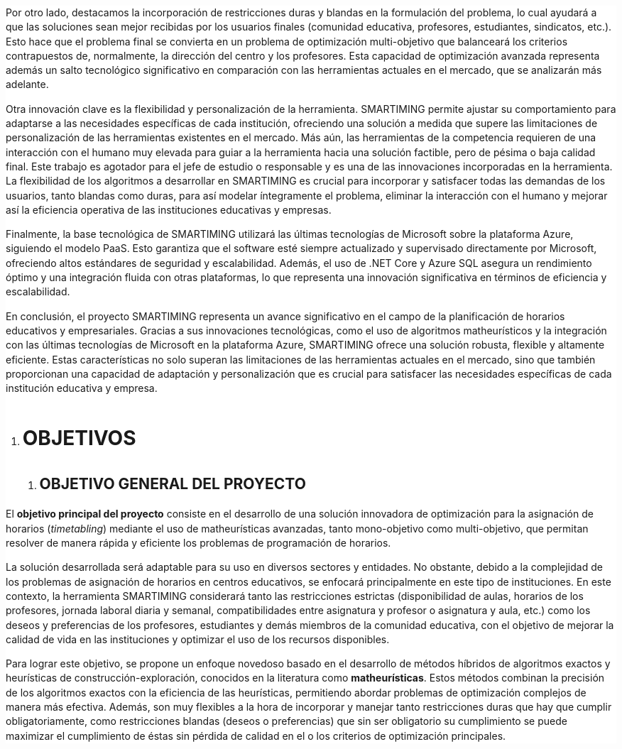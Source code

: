 Por otro lado, destacamos la incorporación de restricciones duras y blandas en la formulación del problema, lo cual ayudará a que las soluciones sean mejor recibidas por los usuarios finales (comunidad educativa, profesores, estudiantes, sindicatos, etc.). Esto hace que el problema final se convierta en un problema de optimización multi-objetivo que balanceará los criterios contrapuestos de, normalmente, la dirección del centro y los profesores. Esta capacidad de optimización avanzada representa además un salto tecnológico significativo en comparación con las herramientas actuales en el mercado, que se analizarán más adelante.

Otra innovación clave es la flexibilidad y personalización de la herramienta. SMARTIMING permite ajustar su comportamiento para adaptarse a las necesidades específicas de cada institución, ofreciendo una solución a medida que supere las limitaciones de personalización de las herramientas existentes en el mercado. Más aún, las herramientas de la competencia requieren de una interacción con el humano muy elevada para guiar a la herramienta hacia una solución factible, pero de pésima o baja calidad final. Este trabajo es agotador para el jefe de estudio o responsable y es una de las innovaciones incorporadas en la herramienta. La flexibilidad de los algoritmos a desarrollar en SMARTIMING es crucial para incorporar y satisfacer todas las demandas de los usuarios, tanto blandas como duras, para así modelar íntegramente el problema, eliminar la interacción con el humano y mejorar así la eficiencia operativa de las instituciones educativas y empresas.

Finalmente, la base tecnológica de SMARTIMING utilizará las últimas tecnologías de Microsoft sobre la plataforma Azure, siguiendo el modelo PaaS. Esto garantiza que el software esté siempre actualizado y supervisado directamente por Microsoft, ofreciendo altos estándares de seguridad y escalabilidad. Además, el uso de .NET Core y Azure SQL asegura un rendimiento óptimo y una integración fluida con otras plataformas, lo que representa una innovación significativa en términos de eficiencia y escalabilidad.

En conclusión, el proyecto SMARTIMING representa un avance significativo en el campo de la planificación de horarios educativos y empresariales. Gracias a sus innovaciones tecnológicas, como el uso de algoritmos matheurísticos y la integración con las últimas tecnologías de Microsoft en la plataforma Azure, SMARTIMING ofrece una solución robusta, flexible y altamente eficiente. Estas características no solo superan las limitaciones de las herramientas actuales en el mercado, sino que también proporcionan una capacidad de adaptación y personalización que es crucial para satisfacer las necesidades específicas de cada institución educativa y empresa.
1. # <a name="_toc184202000"></a>**OBJETIVOS**
   1. ## <a name="_toc184202001"></a>**OBJETIVO GENERAL DEL PROYECTO**
El **objetivo principal del proyecto** consiste en el desarrollo de una solución innovadora de optimización para la asignación de horarios (*timetabling*) mediante el uso de matheurísticas avanzadas, tanto mono-objetivo como multi-objetivo, que permitan resolver de manera rápida y eficiente los problemas de programación de horarios. 

La solución desarrollada será adaptable para su uso en diversos sectores y entidades. No obstante, debido a la complejidad de los problemas de asignación de horarios en centros educativos, se enfocará principalmente en este tipo de instituciones. En este contexto, la herramienta SMARTIMING considerará tanto las restricciones estrictas (disponibilidad de aulas, horarios de los profesores, jornada laboral diaria y semanal, compatibilidades entre asignatura y profesor o asignatura y aula, etc.) como los deseos y preferencias de los profesores, estudiantes y demás miembros de la comunidad educativa, con el objetivo de mejorar la calidad de vida en las instituciones y optimizar el uso de los recursos disponibles.

Para lograr este objetivo, se propone un enfoque novedoso basado en el desarrollo de métodos híbridos de algoritmos exactos y heurísticas de construcción-exploración, conocidos en la literatura como **matheurísticas**. Estos métodos combinan la precisión de los algoritmos exactos con la eficiencia de las heurísticas, permitiendo abordar problemas de optimización complejos de manera más efectiva. Además, son muy flexibles a la hora de incorporar y manejar tanto restricciones duras que hay que cumplir obligatoriamente, como restricciones blandas (deseos o preferencias) que sin ser obligatorio su cumplimiento se puede maximizar el cumplimiento de éstas sin pérdida de calidad en el o los criterios de optimización principales.
